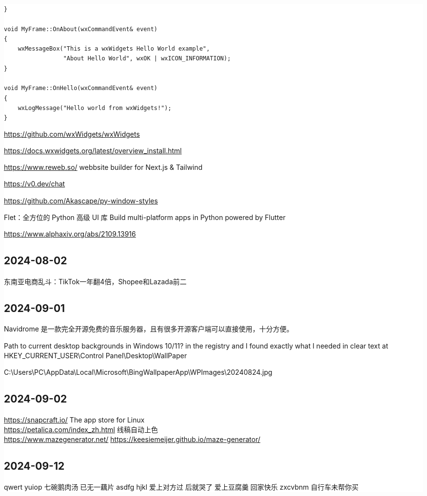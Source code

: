 ```
}
 
void MyFrame::OnAbout(wxCommandEvent& event)
{
    wxMessageBox("This is a wxWidgets Hello World example",
                 "About Hello World", wxOK | wxICON_INFORMATION);
}
 
void MyFrame::OnHello(wxCommandEvent& event)
{
    wxLogMessage("Hello world from wxWidgets!");
}
```
https://github.com/wxWidgets/wxWidgets

https://docs.wxwidgets.org/latest/overview_install.html

https://www.reweb.so/
webbsite builder for Next.js & Tailwind

https://v0.dev/chat

https://github.com/Akascape/py-window-styles

Flet：全方位的 Python 高级 UI 库
Build multi-platform apps in Python powered by Flutter

https://www.alphaxiv.org/abs/2109.13916

## 2024-08-02
东南亚电商乱斗：TikTok一年翻4倍，Shopee和Lazada前二

## 2024-09-01
Navidrome 是一款完全开源免费的音乐服务器，且有很多开源客户端可以直接使用，十分方便。

Path to current desktop backgrounds in Windows 10/11?
in the registry and I found exactly what I needed in clear text at
HKEY_CURRENT_USER\Control Panel\Desktop\WallPaper

C:\Users\PC\AppData\Local\Microsoft\BingWallpaperApp\WPImages\20240824.jpg

## 2024-09-02
https://snapcraft.io/ The app store for Linux  
https://petalica.com/index_zh.html 线稿自动上色  
https://www.mazegenerator.net/  https://keesiemeijer.github.io/maze-generator/  

## 2024-09-12
qwert     yuiop
七碗鹅肉汤  已无一藕片
asdfg hjkl
爱上对方过 后就哭了
爱上豆腐羹 回家快乐
zxcvbnm
自行车未帮你买
